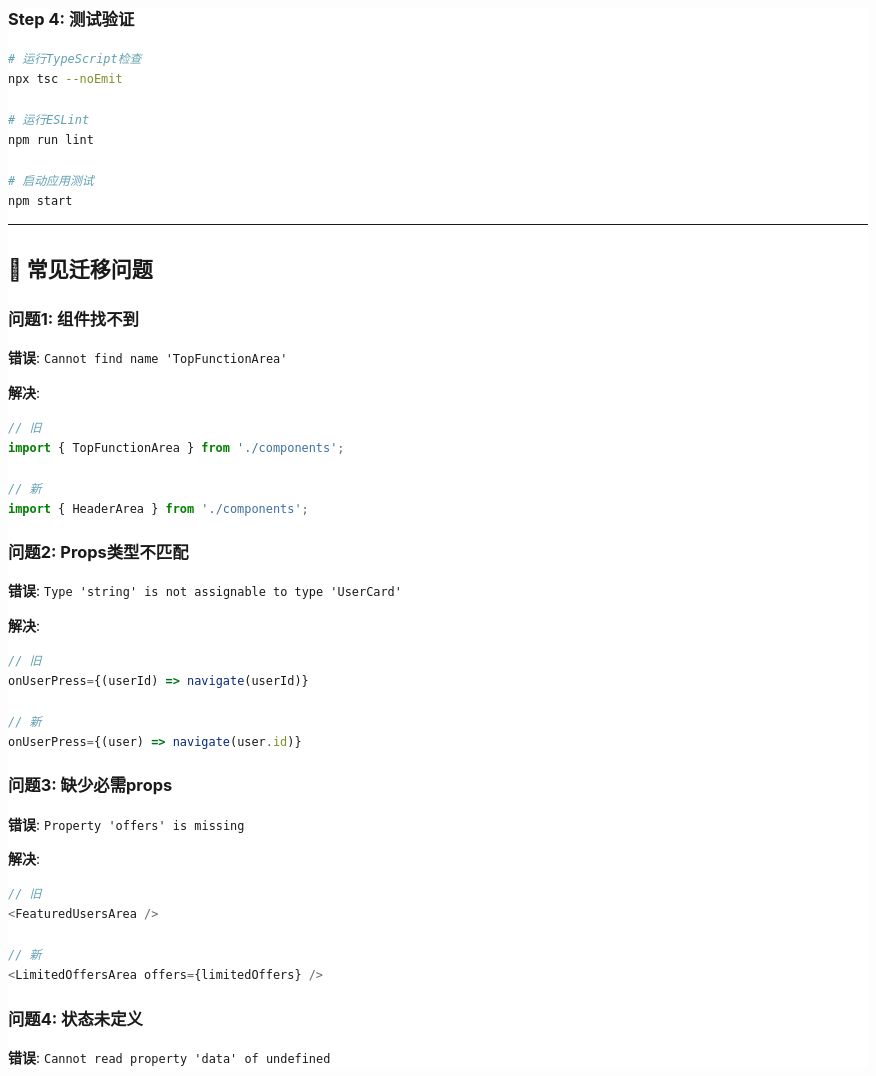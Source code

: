 ### Step 4: 测试验证
```bash
# 运行TypeScript检查
npx tsc --noEmit

# 运行ESLint
npm run lint

# 启动应用测试
npm start
```

---

## 🐛 常见迁移问题

### 问题1: 组件找不到
**错误**: `Cannot find name 'TopFunctionArea'`

**解决**:
```typescript
// 旧
import { TopFunctionArea } from './components';

// 新
import { HeaderArea } from './components';
```

### 问题2: Props类型不匹配
**错误**: `Type 'string' is not assignable to type 'UserCard'`

**解决**:
```typescript
// 旧
onUserPress={(userId) => navigate(userId)}

// 新
onUserPress={(user) => navigate(user.id)}
```

### 问题3: 缺少必需props
**错误**: `Property 'offers' is missing`

**解决**:
```typescript
// 旧
<FeaturedUsersArea />

// 新
<LimitedOffersArea offers={limitedOffers} />
```

### 问题4: 状态未定义
**错误**: `Cannot read property 'data' of undefined`

